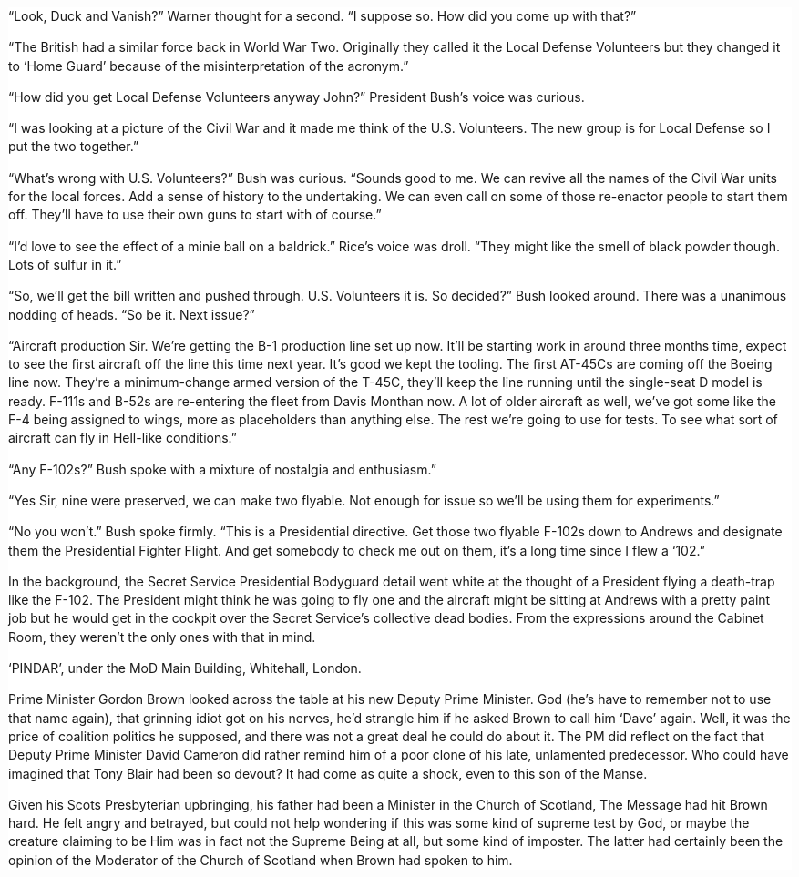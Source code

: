 “Look, Duck and Vanish?” Warner thought for a second. “I suppose so. How did you come up with that?”

“The British had a similar force back in World War Two. Originally they called it the Local Defense Volunteers but they changed it to ‘Home Guard’ because of the misinterpretation of the acronym.”

“How did you get Local Defense Volunteers anyway John?” President Bush’s voice was curious.

“I was looking at a picture of the Civil War and it made me think of the U.S. Volunteers. The new group is for Local Defense so I put the two together.”

“What’s wrong with U.S. Volunteers?” Bush was curious. “Sounds good to me. We can revive all the names of the Civil War units for the local forces. Add a sense of history to the undertaking. We can even call on some of those re-enactor people to start them off. They’ll have to use their own guns to start with of course.”

“I’d love to see the effect of a minie ball on a baldrick.” Rice’s voice was droll. “They might like the smell of black powder though. Lots of sulfur in it.”

“So, we’ll get the bill written and pushed through. U.S. Volunteers it is. So decided?” Bush looked around. There was a unanimous nodding of heads. “So be it. Next issue?”

“Aircraft production Sir. We’re getting the B-1 production line set up now. It’ll be starting work in around three months time, expect to see the first aircraft off the line this time next year. It’s good we kept the tooling. The first AT-45Cs are coming off the Boeing line now. They’re a minimum-change armed version of the T-45C, they’ll keep the line running until the single-seat D model is ready. F-111s and B-52s are re-entering the fleet from Davis Monthan now. A lot of older aircraft as well, we’ve got some like the F-4 being assigned to wings, more as placeholders than anything else. The rest we’re going to use for tests. To see what sort of aircraft can fly in Hell-like conditions.”

“Any F-102s?” Bush spoke with a mixture of nostalgia and enthusiasm.”

“Yes Sir, nine were preserved, we can make two flyable. Not enough for issue so we’ll be using them for experiments.”

“No you won’t.” Bush spoke firmly. “This is a Presidential directive. Get those two flyable F-102s down to Andrews and designate them the Presidential Fighter Flight. And get somebody to check me out on them, it’s a long time since I flew a ‘102.”

In the background, the Secret Service Presidential Bodyguard detail went white at the thought of a President flying a death-trap like the F-102. The President might think he was going to fly one and the aircraft might be sitting at Andrews with a pretty paint job but he would get in the cockpit over the Secret Service’s collective dead bodies. From the expressions around the Cabinet Room, they weren’t the only ones with that in mind.

‘PINDAR’, under the MoD Main Building, Whitehall, London.

Prime Minister Gordon Brown looked across the table at his new Deputy Prime Minister. God (he’s have to remember not to use that name again), that grinning idiot got on his nerves, he’d strangle him if he asked Brown to call him ‘Dave’ again. Well, it was the price of coalition politics he supposed, and there was not a great deal he could do about it. The PM did reflect on the fact that Deputy Prime Minister David Cameron did rather remind him of a poor clone of his late, unlamented predecessor. Who could have imagined that Tony Blair had been so devout? It had come as quite a shock, even to this son of the Manse.

Given his Scots Presbyterian upbringing, his father had been a Minister in the Church of Scotland, The Message had hit Brown hard. He felt angry and betrayed, but could not help wondering if this was some kind of supreme test by God, or maybe the creature claiming to be Him was in fact not the Supreme Being at all, but some kind of imposter. The latter had certainly been the opinion of the Moderator of the Church of Scotland when Brown had spoken to him.
